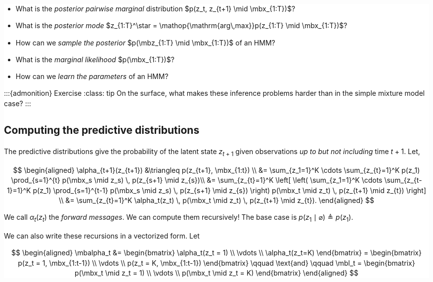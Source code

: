 -   What is the *posterior pairwise marginal* distribution
    $p(z_t, z_{t+1}  \mid \mbx_{1:T})$?

-   What is the *posterior mode*
    $z_{1:T}^\star = \mathop{\mathrm{arg\,max}}p(z_{1:T}  \mid \mbx_{1:T})$?

-   How can we *sample the posterior*
    $p(\mbz_{1:T}  \mid \mbx_{1:T})$ of an HMM?

-   What is the *marginal likelihood* $p(\mbx_{1:T})$?

-   How can we *learn the parameters* of an HMM?

:::{admonition} Exercise
:class: tip
On the surface, what makes these inference problems harder than in the simple mixture model case?
:::

## Computing the predictive distributions

The predictive distributions give the probability of the latent state $z_{t+1}$ given observations *up to but not including* time $t+1$. Let,

$$
\begin{aligned}
        \alpha_{t+1}(z_{t+1}) &\triangleq p(z_{t+1}, \mbx_{1:t}) \\
        &= \sum_{z_1=1}^K \cdots \sum_{z_{t}=1}^K p(z_1) \prod_{s=1}^{t} p(\mbx_s  \mid z_s) \, p(z_{s+1}  \mid z_{s})\\
        &= \sum_{z_{t}=1}^K \left[ \left( \sum_{z_1=1}^K \cdots \sum_{z_{t-1}=1}^K p(z_1) \prod_{s=1}^{t-1} p(\mbx_s  \mid z_s) \, p(z_{s+1}  \mid z_{s}) \right) p(\mbx_t  \mid z_t) \, p(z_{t+1}  \mid z_{t}) \right]  \\
        &= \sum_{z_{t}=1}^K \alpha_t(z_t) \, p(\mbx_t  \mid z_t) \, p(z_{t+1}  \mid z_{t}).
\end{aligned}
$$

We call $\alpha_t(z_t)$ the *forward messages*. We
can compute them recursively! The base case is
$p(z_1  \mid \varnothing) \triangleq p(z_1)$.


We can also write these
recursions in a vectorized form. Let

$$
\begin{aligned}
        \mbalpha_t &=
        \begin{bmatrix}
        \alpha_t(z_t = 1) \\
        \vdots \\
        \alpha_t(z_t=K)
        \end{bmatrix}
        =
        \begin{bmatrix}
        p(z_t = 1, \mbx_{1:t-1}) \\
        \vdots \\
        p(z_t = K, \mbx_{1:t-1})
        \end{bmatrix}
        \qquad \text{and} \qquad
        \mbl_t =
        \begin{bmatrix}
        p(\mbx_t  \mid z_t = 1) \\
        \vdots \\
        p(\mbx_t  \mid z_t = K)
        \end{bmatrix}
    \end{aligned}
$$
